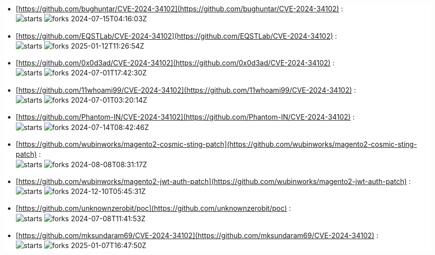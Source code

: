 - [https://github.com/bughuntar/CVE-2024-34102](https://github.com/bughuntar/CVE-2024-34102) :  
![starts](https://img.shields.io/github/stars/bughuntar/CVE-2024-34102.svg) 
![forks](https://img.shields.io/github/forks/bughuntar/CVE-2024-34102.svg) 
2024-07-15T04:16:03Z

- [https://github.com/EQSTLab/CVE-2024-34102](https://github.com/EQSTLab/CVE-2024-34102) :  
![starts](https://img.shields.io/github/stars/EQSTLab/CVE-2024-34102.svg) 
![forks](https://img.shields.io/github/forks/EQSTLab/CVE-2024-34102.svg) 
2025-01-12T11:26:54Z

- [https://github.com/0x0d3ad/CVE-2024-34102](https://github.com/0x0d3ad/CVE-2024-34102) :  
![starts](https://img.shields.io/github/stars/0x0d3ad/CVE-2024-34102.svg) 
![forks](https://img.shields.io/github/forks/0x0d3ad/CVE-2024-34102.svg) 
2024-07-01T17:42:30Z

- [https://github.com/11whoami99/CVE-2024-34102](https://github.com/11whoami99/CVE-2024-34102) :  
![starts](https://img.shields.io/github/stars/11whoami99/CVE-2024-34102.svg) 
![forks](https://img.shields.io/github/forks/11whoami99/CVE-2024-34102.svg) 
2024-07-01T03:20:14Z

- [https://github.com/Phantom-IN/CVE-2024-34102](https://github.com/Phantom-IN/CVE-2024-34102) :  
![starts](https://img.shields.io/github/stars/Phantom-IN/CVE-2024-34102.svg) 
![forks](https://img.shields.io/github/forks/Phantom-IN/CVE-2024-34102.svg) 
2024-07-14T08:42:46Z

- [https://github.com/wubinworks/magento2-cosmic-sting-patch](https://github.com/wubinworks/magento2-cosmic-sting-patch) :  
![starts](https://img.shields.io/github/stars/wubinworks/magento2-cosmic-sting-patch.svg) 
![forks](https://img.shields.io/github/forks/wubinworks/magento2-cosmic-sting-patch.svg) 
2024-08-08T08:31:17Z

- [https://github.com/wubinworks/magento2-jwt-auth-patch](https://github.com/wubinworks/magento2-jwt-auth-patch) :  
![starts](https://img.shields.io/github/stars/wubinworks/magento2-jwt-auth-patch.svg) 
![forks](https://img.shields.io/github/forks/wubinworks/magento2-jwt-auth-patch.svg) 
2024-12-10T05:45:31Z

- [https://github.com/unknownzerobit/poc](https://github.com/unknownzerobit/poc) :  
![starts](https://img.shields.io/github/stars/unknownzerobit/poc.svg) 
![forks](https://img.shields.io/github/forks/unknownzerobit/poc.svg) 
2024-07-08T11:41:53Z

- [https://github.com/mksundaram69/CVE-2024-34102](https://github.com/mksundaram69/CVE-2024-34102) :  
![starts](https://img.shields.io/github/stars/mksundaram69/CVE-2024-34102.svg) 
![forks](https://img.shields.io/github/forks/mksundaram69/CVE-2024-34102.svg) 
2025-01-07T16:47:50Z
